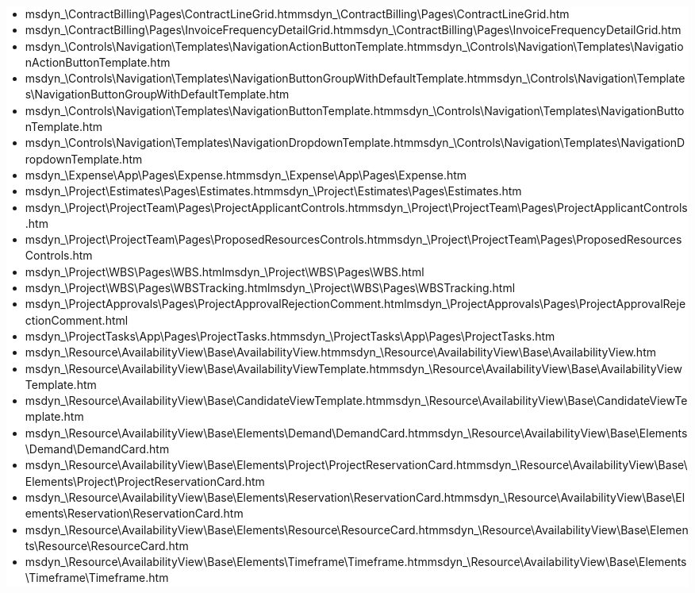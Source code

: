 - <span data-ttu-id="3f78b-172">msdyn\_\\ContractBilling\\Pages\\ContractLineGrid.htm</span><span class="sxs-lookup"><span data-stu-id="3f78b-172">msdyn\_\\ContractBilling\\Pages\\ContractLineGrid.htm</span></span>
- <span data-ttu-id="3f78b-173">msdyn\_\\ContractBilling\\Pages\\InvoiceFrequencyDetailGrid.htm</span><span class="sxs-lookup"><span data-stu-id="3f78b-173">msdyn\_\\ContractBilling\\Pages\\InvoiceFrequencyDetailGrid.htm</span></span>
- <span data-ttu-id="3f78b-174">msdyn\_\\Controls\\Navigation\\Templates\\NavigationActionButtonTemplate.htm</span><span class="sxs-lookup"><span data-stu-id="3f78b-174">msdyn\_\\Controls\\Navigation\\Templates\\NavigationActionButtonTemplate.htm</span></span>
- <span data-ttu-id="3f78b-175">msdyn\_\\Controls\\Navigation\\Templates\\NavigationButtonGroupWithDefaultTemplate.htm</span><span class="sxs-lookup"><span data-stu-id="3f78b-175">msdyn\_\\Controls\\Navigation\\Templates\\NavigationButtonGroupWithDefaultTemplate.htm</span></span>
- <span data-ttu-id="3f78b-176">msdyn\_\\Controls\\Navigation\\Templates\\NavigationButtonTemplate.htm</span><span class="sxs-lookup"><span data-stu-id="3f78b-176">msdyn\_\\Controls\\Navigation\\Templates\\NavigationButtonTemplate.htm</span></span>
- <span data-ttu-id="3f78b-177">msdyn\_\\Controls\\Navigation\\Templates\\NavigationDropdownTemplate.htm</span><span class="sxs-lookup"><span data-stu-id="3f78b-177">msdyn\_\\Controls\\Navigation\\Templates\\NavigationDropdownTemplate.htm</span></span>
- <span data-ttu-id="3f78b-178">msdyn\_\\Expense\\App\\Pages\\Expense.htm</span><span class="sxs-lookup"><span data-stu-id="3f78b-178">msdyn\_\\Expense\\App\\Pages\\Expense.htm</span></span>
- <span data-ttu-id="3f78b-179">msdyn\_\\Project\\Estimates\\Pages\\Estimates.htm</span><span class="sxs-lookup"><span data-stu-id="3f78b-179">msdyn\_\\Project\\Estimates\\Pages\\Estimates.htm</span></span>
- <span data-ttu-id="3f78b-180">msdyn\_\\Project\\ProjectTeam\\Pages\\ProjectApplicantControls.htm</span><span class="sxs-lookup"><span data-stu-id="3f78b-180">msdyn\_\\Project\\ProjectTeam\\Pages\\ProjectApplicantControls.htm</span></span>
- <span data-ttu-id="3f78b-181">msdyn\_\\Project\\ProjectTeam\\Pages\\ProposedResourcesControls.htm</span><span class="sxs-lookup"><span data-stu-id="3f78b-181">msdyn\_\\Project\\ProjectTeam\\Pages\\ProposedResourcesControls.htm</span></span>
- <span data-ttu-id="3f78b-182">msdyn\_\\Project\\WBS\\Pages\\WBS.html</span><span class="sxs-lookup"><span data-stu-id="3f78b-182">msdyn\_\\Project\\WBS\\Pages\\WBS.html</span></span>
- <span data-ttu-id="3f78b-183">msdyn\_\\Project\\WBS\\Pages\\WBSTracking.html</span><span class="sxs-lookup"><span data-stu-id="3f78b-183">msdyn\_\\Project\\WBS\\Pages\\WBSTracking.html</span></span>
- <span data-ttu-id="3f78b-184">msdyn\_\\ProjectApprovals\\Pages\\ProjectApprovalRejectionComment.html</span><span class="sxs-lookup"><span data-stu-id="3f78b-184">msdyn\_\\ProjectApprovals\\Pages\\ProjectApprovalRejectionComment.html</span></span>
- <span data-ttu-id="3f78b-185">msdyn\_\\ProjectTasks\\App\\Pages\\ProjectTasks.htm</span><span class="sxs-lookup"><span data-stu-id="3f78b-185">msdyn\_\\ProjectTasks\\App\\Pages\\ProjectTasks.htm</span></span>
- <span data-ttu-id="3f78b-186">msdyn\_\\Resource\\AvailabilityView\\Base\\AvailabilityView.htm</span><span class="sxs-lookup"><span data-stu-id="3f78b-186">msdyn\_\\Resource\\AvailabilityView\\Base\\AvailabilityView.htm</span></span>
- <span data-ttu-id="3f78b-187">msdyn\_\\Resource\\AvailabilityView\\Base\\AvailabilityViewTemplate.htm</span><span class="sxs-lookup"><span data-stu-id="3f78b-187">msdyn\_\\Resource\\AvailabilityView\\Base\\AvailabilityViewTemplate.htm</span></span>
- <span data-ttu-id="3f78b-188">msdyn\_\\Resource\\AvailabilityView\\Base\\CandidateViewTemplate.htm</span><span class="sxs-lookup"><span data-stu-id="3f78b-188">msdyn\_\\Resource\\AvailabilityView\\Base\\CandidateViewTemplate.htm</span></span>
- <span data-ttu-id="3f78b-189">msdyn\_\\Resource\\AvailabilityView\\Base\\Elements\\Demand\\DemandCard.htm</span><span class="sxs-lookup"><span data-stu-id="3f78b-189">msdyn\_\\Resource\\AvailabilityView\\Base\\Elements\\Demand\\DemandCard.htm</span></span>
- <span data-ttu-id="3f78b-190">msdyn\_\\Resource\\AvailabilityView\\Base\\Elements\\Project\\ProjectReservationCard.htm</span><span class="sxs-lookup"><span data-stu-id="3f78b-190">msdyn\_\\Resource\\AvailabilityView\\Base\\Elements\\Project\\ProjectReservationCard.htm</span></span>
- <span data-ttu-id="3f78b-191">msdyn\_\\Resource\\AvailabilityView\\Base\\Elements\\Reservation\\ReservationCard.htm</span><span class="sxs-lookup"><span data-stu-id="3f78b-191">msdyn\_\\Resource\\AvailabilityView\\Base\\Elements\\Reservation\\ReservationCard.htm</span></span>
- <span data-ttu-id="3f78b-192">msdyn\_\\Resource\\AvailabilityView\\Base\\Elements\\Resource\\ResourceCard.htm</span><span class="sxs-lookup"><span data-stu-id="3f78b-192">msdyn\_\\Resource\\AvailabilityView\\Base\\Elements\\Resource\\ResourceCard.htm</span></span>
- <span data-ttu-id="3f78b-193">msdyn\_\\Resource\\AvailabilityView\\Base\\Elements\\Timeframe\\Timeframe.htm</span><span class="sxs-lookup"><span data-stu-id="3f78b-193">msdyn\_\\Resource\\AvailabilityView\\Base\\Elements\\Timeframe\\Timeframe.htm</span></span>